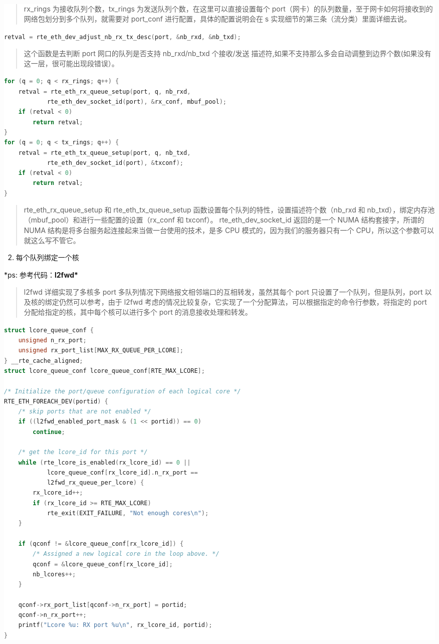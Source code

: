 > rx_rings 为接收队列个数，tx_rings 为发送队列个数，在这里可以直接设置每个 port（网卡）的队列数量，至于网卡如何将接收到的网络包划分到多个队列，就需要对 port_conf 进行配置，具体的配置说明会在 s 实现细节的第三条（流分类）里面详细去说。

```C
retval = rte_eth_dev_adjust_nb_rx_tx_desc(port, &nb_rxd, &nb_txd);
```

> 这个函数是去判断 port 网口的队列是否支持 nb_rxd/nb_txd 个接收/发送 描述符,如果不支持那么多会自动调整到边界个数(如果没有这一层，很可能出现段错误）。

```C
for (q = 0; q < rx_rings; q++) {
    retval = rte_eth_rx_queue_setup(port, q, nb_rxd,
            rte_eth_dev_socket_id(port), &rx_conf, mbuf_pool);
    if (retval < 0)
        return retval;
}
for (q = 0; q < tx_rings; q++) {
    retval = rte_eth_tx_queue_setup(port, q, nb_txd,
            rte_eth_dev_socket_id(port), &txconf);
    if (retval < 0)
        return retval;
}
```

> rte_eth_rx_queue_setup 和 rte_eth_tx_queue_setup 函数设置每个队列的特性，设置描述符个数（nb_rxd 和 nb_txd），绑定内存池（mbuf_pool）和进行一些配置的设置（rx_conf 和 txconf）。
> rte_eth_dev_socket_id 返回的是一个 NUMA 结构套接字，所谓的 NUMA 结构是将多台服务起连接起来当做一台使用的技术，是多 CPU 模式的，因为我们的服务器只有一个 CPU，所以这个参数可以就这么写不管它。

2. 每个队列绑定一个核

\*ps: 参考代码：**l2fwd\***

> l2fwd 详细实现了多核多 port 多队列情况下网络报文相邻端口的互相转发，虽然其每个 port 只设置了一个队列，但是队列，port 以及核的绑定仍然可以参考，由于 l2fwd 考虑的情况比较复杂，它实现了一个分配算法，可以根据指定的命令行参数，将指定的 port 分配给指定的核，其中每个核可以进行多个 port 的消息接收处理和转发。

```C
struct lcore_queue_conf {
	unsigned n_rx_port;
	unsigned rx_port_list[MAX_RX_QUEUE_PER_LCORE];
} __rte_cache_aligned;
struct lcore_queue_conf lcore_queue_conf[RTE_MAX_LCORE];

/* Initialize the port/queue configuration of each logical core */
RTE_ETH_FOREACH_DEV(portid) {
    /* skip ports that are not enabled */
    if ((l2fwd_enabled_port_mask & (1 << portid)) == 0)
        continue;

    /* get the lcore_id for this port */
    while (rte_lcore_is_enabled(rx_lcore_id) == 0 ||
            lcore_queue_conf[rx_lcore_id].n_rx_port ==
            l2fwd_rx_queue_per_lcore) {
        rx_lcore_id++;
        if (rx_lcore_id >= RTE_MAX_LCORE)
            rte_exit(EXIT_FAILURE, "Not enough cores\n");
    }

    if (qconf != &lcore_queue_conf[rx_lcore_id]) {
        /* Assigned a new logical core in the loop above. */
        qconf = &lcore_queue_conf[rx_lcore_id];
        nb_lcores++;
    }

    qconf->rx_port_list[qconf->n_rx_port] = portid;
    qconf->n_rx_port++;
    printf("Lcore %u: RX port %u\n", rx_lcore_id, portid);
}
```